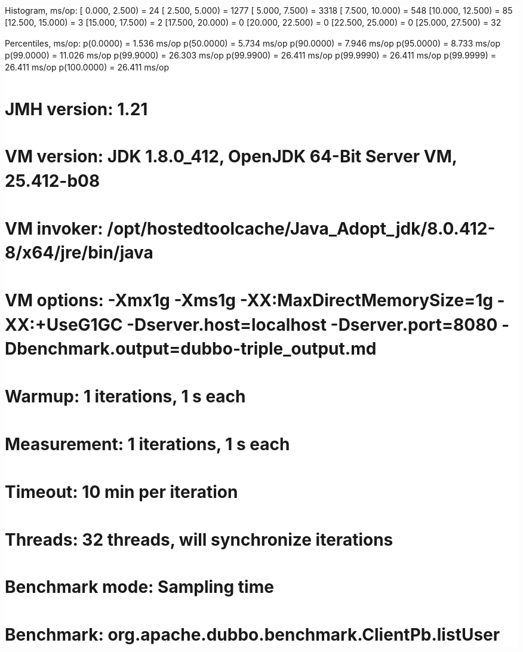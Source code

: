   Histogram, ms/op:
    [ 0.000,  2.500) = 24 
    [ 2.500,  5.000) = 1277 
    [ 5.000,  7.500) = 3318 
    [ 7.500, 10.000) = 548 
    [10.000, 12.500) = 85 
    [12.500, 15.000) = 3 
    [15.000, 17.500) = 2 
    [17.500, 20.000) = 0 
    [20.000, 22.500) = 0 
    [22.500, 25.000) = 0 
    [25.000, 27.500) = 32 

  Percentiles, ms/op:
      p(0.0000) =      1.536 ms/op
     p(50.0000) =      5.734 ms/op
     p(90.0000) =      7.946 ms/op
     p(95.0000) =      8.733 ms/op
     p(99.0000) =     11.026 ms/op
     p(99.9000) =     26.303 ms/op
     p(99.9900) =     26.411 ms/op
     p(99.9990) =     26.411 ms/op
     p(99.9999) =     26.411 ms/op
    p(100.0000) =     26.411 ms/op


# JMH version: 1.21
# VM version: JDK 1.8.0_412, OpenJDK 64-Bit Server VM, 25.412-b08
# VM invoker: /opt/hostedtoolcache/Java_Adopt_jdk/8.0.412-8/x64/jre/bin/java
# VM options: -Xmx1g -Xms1g -XX:MaxDirectMemorySize=1g -XX:+UseG1GC -Dserver.host=localhost -Dserver.port=8080 -Dbenchmark.output=dubbo-triple_output.md
# Warmup: 1 iterations, 1 s each
# Measurement: 1 iterations, 1 s each
# Timeout: 10 min per iteration
# Threads: 32 threads, will synchronize iterations
# Benchmark mode: Sampling time
# Benchmark: org.apache.dubbo.benchmark.ClientPb.listUser
